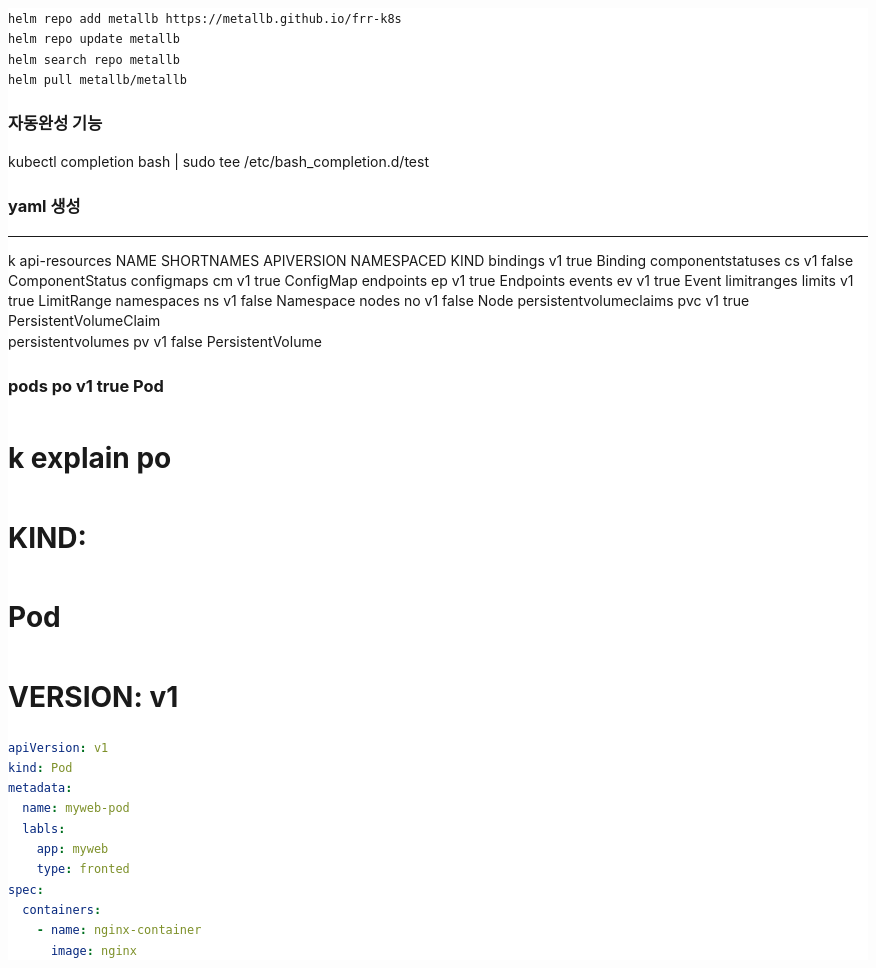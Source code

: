 ```bash
helm repo add metallb https://metallb.github.io/frr-k8s
helm repo update metallb
helm search repo metallb
helm pull metallb/metallb
```

### 자동완성 기능

kubectl completion bash | sudo tee /etc/bash_completion.d/test

### yaml 생성

---

k api-resources
NAME SHORTNAMES APIVERSION NAMESPACED KIND
bindings v1 true Binding
componentstatuses cs v1 false ComponentStatus
configmaps cm v1 true ConfigMap
endpoints ep v1 true Endpoints
events ev v1 true Event
limitranges limits v1 true LimitRange
namespaces ns v1 false Namespace
nodes no v1 false Node
persistentvolumeclaims pvc v1 true PersistentVolumeClaim  
persistentvolumes pv v1 false PersistentVolume

### pods po v1 true Pod

# k explain po

# KIND:

# Pod

# VERSION: v1

```yaml
apiVersion: v1
kind: Pod
metadata:
  name: myweb-pod
  labls:
    app: myweb
    type: fronted
spec:
  containers:
    - name: nginx-container
      image: nginx
```
